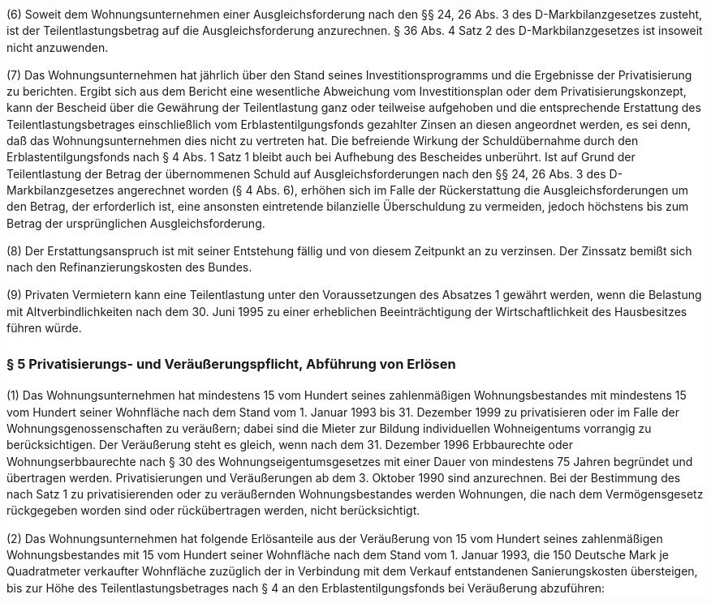 (6) Soweit dem Wohnungsunternehmen einer Ausgleichsforderung nach den
§§ 24, 26 Abs. 3 des D-Markbilanzgesetzes zusteht, ist der
Teilentlastungsbetrag auf die Ausgleichsforderung anzurechnen. § 36
Abs. 4 Satz 2 des D-Markbilanzgesetzes ist insoweit nicht anzuwenden.

(7) Das Wohnungsunternehmen hat jährlich über den Stand seines
Investitionsprogramms und die Ergebnisse der Privatisierung zu
berichten. Ergibt sich aus dem Bericht eine wesentliche Abweichung vom
Investitionsplan oder dem Privatisierungskonzept, kann der Bescheid
über die Gewährung der Teilentlastung ganz oder teilweise aufgehoben
und die entsprechende Erstattung des Teilentlastungsbetrages
einschließlich vom Erblastentilgungsfonds gezahlter Zinsen an diesen
angeordnet werden, es sei denn, daß das Wohnungsunternehmen dies nicht
zu vertreten hat. Die befreiende Wirkung der Schuldübernahme durch den
Erblastentilgungsfonds nach § 4 Abs. 1 Satz 1 bleibt auch bei
Aufhebung des Bescheides unberührt. Ist auf Grund der Teilentlastung
der Betrag der übernommenen Schuld auf Ausgleichsforderungen nach den
§§ 24, 26 Abs. 3 des D-Markbilanzgesetzes angerechnet worden (§ 4 Abs.
6), erhöhen sich im Falle der Rückerstattung die Ausgleichsforderungen
um den Betrag, der erforderlich ist, eine ansonsten eintretende
bilanzielle Überschuldung zu vermeiden, jedoch höchstens bis zum
Betrag der ursprünglichen Ausgleichsforderung.

(8) Der Erstattungsanspruch ist mit seiner Entstehung fällig und von
diesem Zeitpunkt an zu verzinsen. Der Zinssatz bemißt sich nach den
Refinanzierungskosten des Bundes.

(9) Privaten Vermietern kann eine Teilentlastung unter den
Voraussetzungen des Absatzes 1 gewährt werden, wenn die Belastung mit
Altverbindlichkeiten nach dem 30. Juni 1995 zu einer erheblichen
Beeinträchtigung der Wirtschaftlichkeit des Hausbesitzes führen würde.


### § 5 Privatisierungs- und Veräußerungspflicht, Abführung von Erlösen

(1) Das Wohnungsunternehmen hat mindestens 15 vom Hundert seines
zahlenmäßigen Wohnungsbestandes mit mindestens 15 vom Hundert seiner
Wohnfläche nach dem Stand vom 1. Januar 1993 bis 31. Dezember 1999 zu
privatisieren oder im Falle der Wohnungsgenossenschaften zu veräußern;
dabei sind die Mieter zur Bildung individuellen Wohneigentums
vorrangig zu berücksichtigen. Der Veräußerung steht es gleich, wenn
nach dem 31. Dezember 1996 Erbbaurechte oder Wohnungserbbaurechte nach
§ 30 des Wohnungseigentumsgesetzes mit einer Dauer von mindestens 75
Jahren begründet und übertragen werden. Privatisierungen und
Veräußerungen ab dem 3. Oktober 1990 sind anzurechnen. Bei der
Bestimmung des nach Satz 1 zu privatisierenden oder zu veräußernden
Wohnungsbestandes werden Wohnungen, die nach dem Vermögensgesetz
rückgegeben worden sind oder rückübertragen werden, nicht
berücksichtigt.

(2) Das Wohnungsunternehmen hat folgende Erlösanteile aus der
Veräußerung von 15 vom Hundert seines zahlenmäßigen Wohnungsbestandes
mit 15 vom Hundert seiner Wohnfläche nach dem Stand vom 1. Januar
1993, die 150 Deutsche Mark je Quadratmeter verkaufter Wohnfläche
zuzüglich der in Verbindung mit dem Verkauf entstandenen
Sanierungskosten übersteigen, bis zur Höhe des Teilentlastungsbetrages
nach § 4 an den Erblastentilgungsfonds bei Veräußerung abzuführen:
